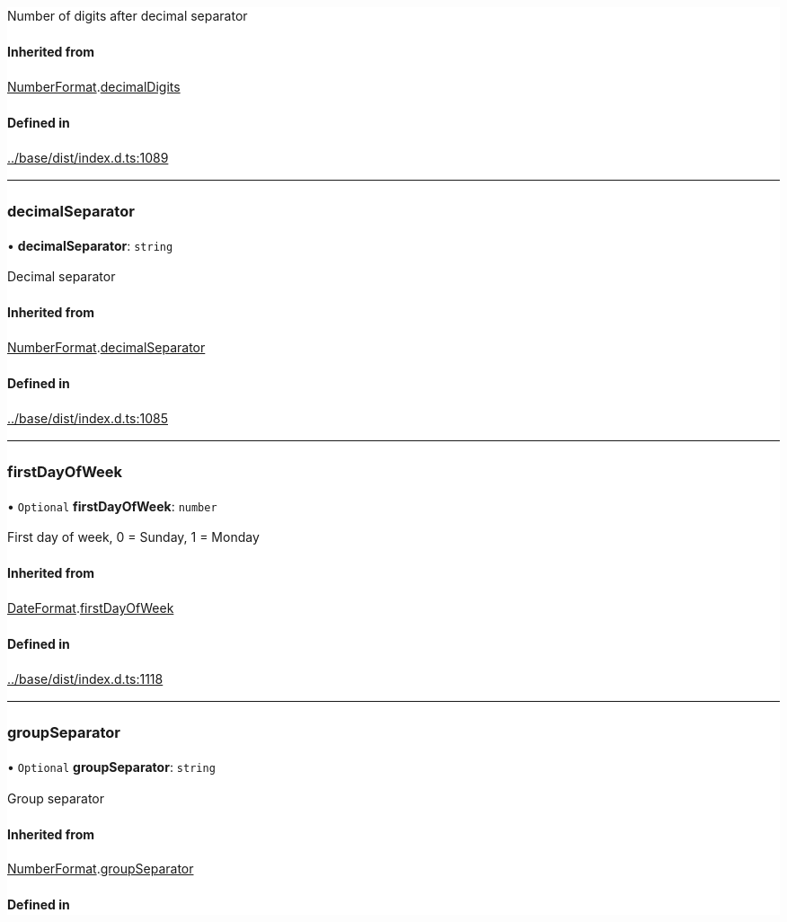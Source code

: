 Number of digits after decimal separator

#### Inherited from

[NumberFormat](NumberFormat.md).[decimalDigits](NumberFormat.md#decimaldigits)

#### Defined in

[../base/dist/index.d.ts:1089](https://github.com/serenity-is/serenity/blob/master/packages/base/dist/index.d.ts#L1089)

___

### decimalSeparator

• **decimalSeparator**: `string`

Decimal separator

#### Inherited from

[NumberFormat](NumberFormat.md).[decimalSeparator](NumberFormat.md#decimalseparator)

#### Defined in

[../base/dist/index.d.ts:1085](https://github.com/serenity-is/serenity/blob/master/packages/base/dist/index.d.ts#L1085)

___

### firstDayOfWeek

• `Optional` **firstDayOfWeek**: `number`

First day of week, 0 = Sunday, 1 = Monday

#### Inherited from

[DateFormat](DateFormat.md).[firstDayOfWeek](DateFormat.md#firstdayofweek)

#### Defined in

[../base/dist/index.d.ts:1118](https://github.com/serenity-is/serenity/blob/master/packages/base/dist/index.d.ts#L1118)

___

### groupSeparator

• `Optional` **groupSeparator**: `string`

Group separator

#### Inherited from

[NumberFormat](NumberFormat.md).[groupSeparator](NumberFormat.md#groupseparator)

#### Defined in
